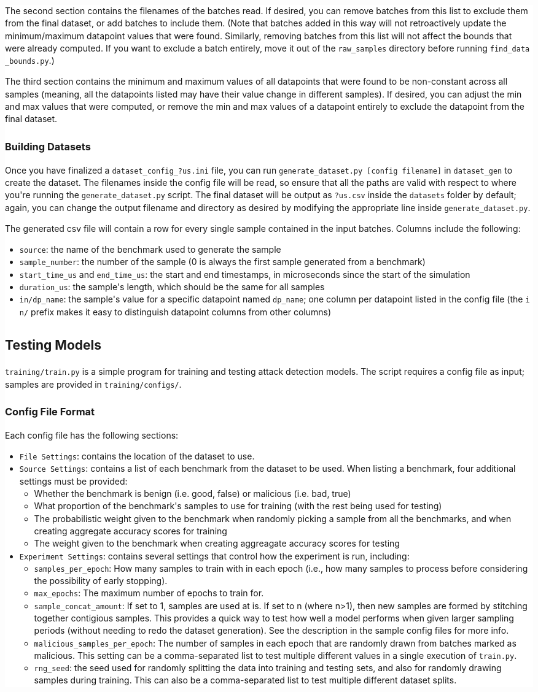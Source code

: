 The second section contains the filenames of the batches read. If desired, you can remove batches from this list to exclude them from the final dataset, or add batches to include them. (Note that batches added in this way will not retroactively update the minimum/maximum datapoint values that were found. Similarly, removing batches from this list will not affect the bounds that were already computed. If you want to exclude a batch entirely, move it out of the `raw_samples` directory before running `find_data_bounds.py`.)

The third section contains the minimum and maximum values of all datapoints that were found to be non-constant across all samples (meaning, all the datapoints listed may have their value change in different samples). If desired, you can adjust the min and max values that were computed, or remove the min and max values of a datapoint entirely to exclude the datapoint from the final dataset.

### Building Datasets
Once you have finalized a `dataset_config_?us.ini` file, you can run `generate_dataset.py [config filename]` in `dataset_gen` to create the dataset. The filenames inside the config file will be read, so ensure that all the paths are valid with respect to where you're running the `generate_dataset.py` script. The final dataset will be output as `?us.csv` inside the `datasets` folder by default; again, you can change the output filename and directory as desired by modifying the appropriate line inside `generate_dataset.py`.

The generated csv file will contain a row for every single sample contained in the input batches. Columns include the following:
* `source`: the name of the benchmark used to generate the sample
* `sample_number`: the number of the sample (0 is always the first sample generated from a benchmark)
* `start_time_us` and `end_time_us`: the start and end timestamps, in microseconds since the start of the simulation
* `duration_us`: the sample's length, which should be the same for all samples
* `in/dp_name`: the sample's value for a specific datapoint named `dp_name`; one column per datapoint listed in the config file (the `in/` prefix makes it easy to distinguish datapoint columns from other columns)

## Testing Models
`training/train.py` is a simple program for training and testing attack detection models. The script requires a config file as input; samples are provided in `training/configs/`.

### Config File Format
Each config file has the following sections:
* `File Settings`: contains the location of the dataset to use.
* `Source Settings`: contains a list of each benchmark from the dataset to be used. When listing a benchmark, four additional settings must be provided:
    * Whether the benchmark is benign (i.e. good, false) or malicious (i.e. bad, true)
    * What proportion of the benchmark's samples to use for training (with the rest being used for testing)
    * The probabilistic weight given to the benchmark when randomly picking a sample from all the benchmarks, and when creating aggregate accuracy scores for training
    * The weight given to the benchmark when creating aggreagate accuracy scores for testing
* `Experiment Settings`: contains several settings that control how the experiment is run, including:
    * `samples_per_epoch`: How many samples to train with in each epoch (i.e., how many samples to process before considering the possibility of early stopping).
    * `max_epochs`: The maximum number of epochs to train for.
    * `sample_concat_amount`: If set to 1, samples are used at is. If set to n (where n>1), then new samples are formed by stitching together contigious samples. This provides a quick way to test how well a model performs when given larger sampling periods (without needing to redo the dataset generation). See the description in the sample config files for more info.
    * `malicious_samples_per_epoch`: The number of samples in each epoch that are randomly drawn from batches marked as malicious. This setting can be a comma-separated list to test multiple different values in a single execution of `train.py`.
    * `rng_seed`: the seed used for randomly splitting the data into training and testing sets, and also for randomly drawing samples during training. This can also be a comma-separated list to test multiple different dataset splits.